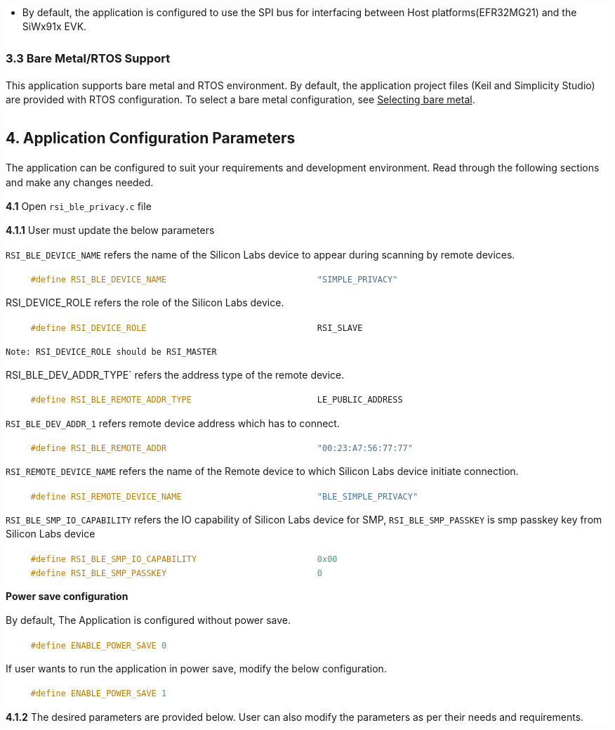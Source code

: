 * By default, the application is configured to use the SPI bus for interfacing between Host platforms(EFR32MG21) and the SiWx91x EVK.
		
### 3.3 Bare Metal/RTOS Support

This application supports bare metal and RTOS environment. By default, the application project files (Keil and Simplicity Studio) are provided with RTOS configuration. To select a bare metal configuration, see [Selecting bare metal](#selecting-bare-metal).

## 4. Application Configuration Parameters

The application can be configured to suit your requirements and development environment. Read through the following sections and make any changes needed.

**4.1** Open `rsi_ble_privacy.c` file

**4.1.1** User must update the below parameters 

   `RSI_BLE_DEVICE_NAME` refers the name of the Silicon Labs device to appear during scanning by remote devices.
```c
	 #define RSI_BLE_DEVICE_NAME                              "SIMPLE_PRIVACY"
```

   RSI_DEVICE_ROLE refers the role of the Silicon Labs device.
```c
	 #define RSI_DEVICE_ROLE                                  RSI_SLAVE
```

   `Note: RSI_DEVICE_ROLE should be RSI_MASTER`
   
   RSI_BLE_DEV_ADDR_TYPE` refers the address type of the remote device.
```c
	 #define RSI_BLE_REMOTE_ADDR_TYPE                         LE_PUBLIC_ADDRESS
```

   `RSI_BLE_DEV_ADDR_1` refers remote device address which has to connect.
```c
	 #define RSI_BLE_REMOTE_ADDR                              "00:23:A7:56:77:77"
```

   `RSI_REMOTE_DEVICE_NAME` refers the name of the Remote device to which Silicon Labs device initiate connection.
```c
	 #define RSI_REMOTE_DEVICE_NAME                           "BLE_SIMPLE_PRIVACY"
```
  
   `RSI_BLE_SMP_IO_CAPABILITY` refers the IO capability of Silicon Labs device for SMP, `RSI_BLE_SMP_PASSKEY` is smp passkey key from Silicon Labs device
```c
	 #define RSI_BLE_SMP_IO_CAPABILITY                        0x00
	 #define RSI_BLE_SMP_PASSKEY                              0
```
   **Power save configuration**

   By default, The Application is configured without power save.
```c	 
	 #define ENABLE_POWER_SAVE 0
```
   If user wants to run the application in power save, modify the below configuration. 
```c	 
	 #define ENABLE_POWER_SAVE 1 
```
**4.1.2** The desired parameters are provided below. User can also modify the parameters as per their needs and requirements.
